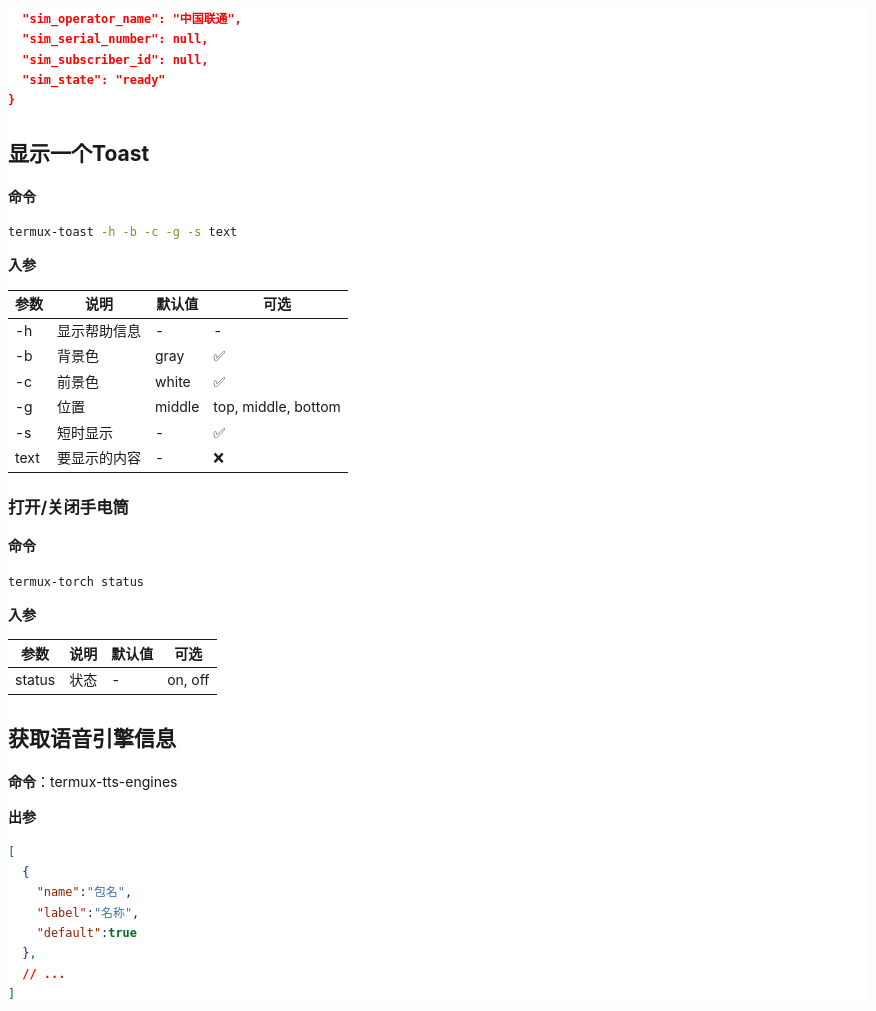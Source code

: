 ```json
  "sim_operator_name": "中国联通",
  "sim_serial_number": null,
  "sim_subscriber_id": null,
  "sim_state": "ready"
}
```

## 显示一个Toast

**命令**

```bash
termux-toast -h -b -c -g -s text
```

**入参**

| 参数 | 说明         | 默认值 | 可选                |
| ---- | ------------ | ------ | ------------------- |
| -h   | 显示帮助信息 | -      | -                   |
| -b   | 背景色       | gray   | ✅                   |
| -c   | 前景色       | white  | ✅                   |
| -g   | 位置         | middle | top, middle, bottom |
| -s   | 短时显示     | -      | ✅                   |
| text | 要显示的内容 | -      | ❌                   |

### 打开/关闭手电筒

**命令**

```text
termux-torch status
```

**入参**

| 参数   | 说明 | 默认值 | 可选    |
| ------ | ---- | ------ | ------- |
| status | 状态 | -      | on, off |

## 获取语音引擎信息

**命令**：termux-tts-engines

**出参**

```json
[
  {
    "name":"包名",
    "label":"名称",
    "default":true
  },
  // ...
]
```
